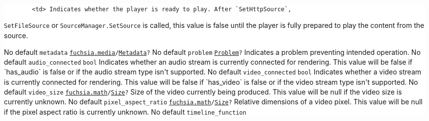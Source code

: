             <td> Indicates whether the player is ready to play. After `SetHttpSource`,
 `SetFileSource` or `SourceManager.SetSource` is called, this value is
 false until the player is fully prepared to play the content from the
 source.
</td>
            <td>No default</td>
        </tr><tr>
            <td><code>metadata</code></td>
            <td>
                <code><a class='link' href='../fuchsia.media/index.html'>fuchsia.media</a>/<a class='link' href='../fuchsia.media/index.html#Metadata'>Metadata</a>?</code>
            </td>
            <td></td>
            <td>No default</td>
        </tr><tr>
            <td><code>problem</code></td>
            <td>
                <code><a class='link' href='#Problem'>Problem</a>?</code>
            </td>
            <td> Indicates a problem preventing intended operation.
</td>
            <td>No default</td>
        </tr><tr>
            <td><code>audio_connected</code></td>
            <td>
                <code>bool</code>
            </td>
            <td> Indicates whether an audio stream is currently connected for rendering.
 This value will be false if `has_audio` is false or if the audio stream
 type isn't supported.
</td>
            <td>No default</td>
        </tr><tr>
            <td><code>video_connected</code></td>
            <td>
                <code>bool</code>
            </td>
            <td> Indicates whether a video stream is currently connected for rendering.
 This value will be false if `has_video` is false or if the video stream
 type isn't supported.
</td>
            <td>No default</td>
        </tr><tr>
            <td><code>video_size</code></td>
            <td>
                <code><a class='link' href='../fuchsia.math/index.html'>fuchsia.math</a>/<a class='link' href='../fuchsia.math/index.html#Size'>Size</a>?</code>
            </td>
            <td> Size of the video currently being produced. This value will be null if
 the video size is currently unknown.
</td>
            <td>No default</td>
        </tr><tr>
            <td><code>pixel_aspect_ratio</code></td>
            <td>
                <code><a class='link' href='../fuchsia.math/index.html'>fuchsia.math</a>/<a class='link' href='../fuchsia.math/index.html#Size'>Size</a>?</code>
            </td>
            <td> Relative dimensions of a video pixel. This value will be null if the
 pixel aspect ratio is currently unknown.
</td>
            <td>No default</td>
        </tr><tr>
            <td><code>timeline_function</code></td>